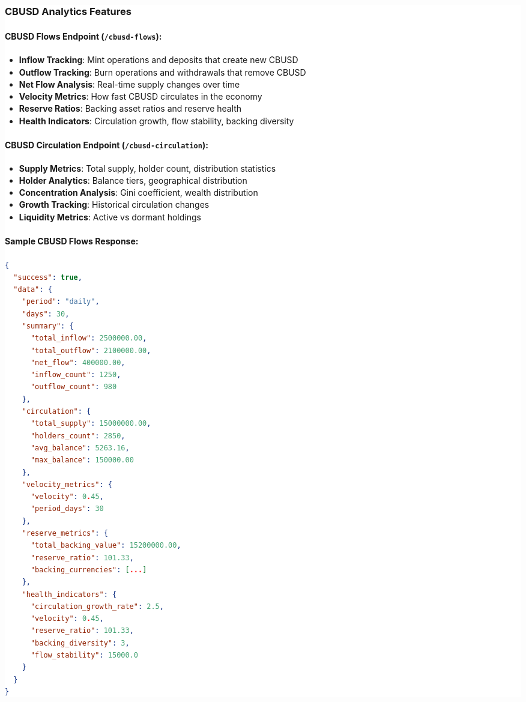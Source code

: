 ### CBUSD Analytics Features

#### CBUSD Flows Endpoint (`/cbusd-flows`):
- **Inflow Tracking**: Mint operations and deposits that create new CBUSD
- **Outflow Tracking**: Burn operations and withdrawals that remove CBUSD
- **Net Flow Analysis**: Real-time supply changes over time
- **Velocity Metrics**: How fast CBUSD circulates in the economy
- **Reserve Ratios**: Backing asset ratios and reserve health
- **Health Indicators**: Circulation growth, flow stability, backing diversity

#### CBUSD Circulation Endpoint (`/cbusd-circulation`):
- **Supply Metrics**: Total supply, holder count, distribution statistics
- **Holder Analytics**: Balance tiers, geographical distribution
- **Concentration Analysis**: Gini coefficient, wealth distribution
- **Growth Tracking**: Historical circulation changes
- **Liquidity Metrics**: Active vs dormant holdings

#### Sample CBUSD Flows Response:
```json
{
  "success": true,
  "data": {
    "period": "daily",
    "days": 30,
    "summary": {
      "total_inflow": 2500000.00,
      "total_outflow": 2100000.00,
      "net_flow": 400000.00,
      "inflow_count": 1250,
      "outflow_count": 980
    },
    "circulation": {
      "total_supply": 15000000.00,
      "holders_count": 2850,
      "avg_balance": 5263.16,
      "max_balance": 150000.00
    },
    "velocity_metrics": {
      "velocity": 0.45,
      "period_days": 30
    },
    "reserve_metrics": {
      "total_backing_value": 15200000.00,
      "reserve_ratio": 101.33,
      "backing_currencies": [...]
    },
    "health_indicators": {
      "circulation_growth_rate": 2.5,
      "velocity": 0.45,
      "reserve_ratio": 101.33,
      "backing_diversity": 3,
      "flow_stability": 15000.0
    }
  }
}
```
